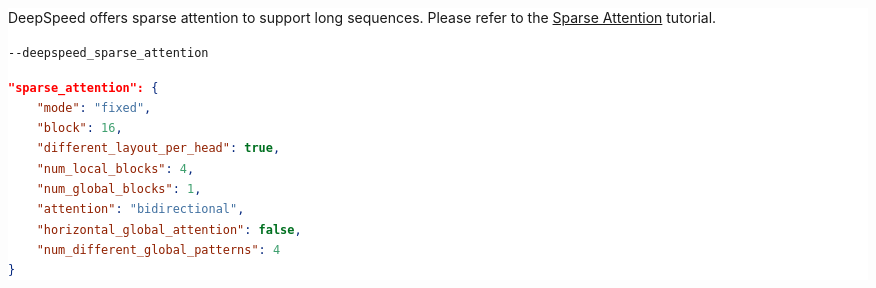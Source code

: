 DeepSpeed offers sparse attention to support long sequences. Please refer to the [Sparse Attention](/tutorials/sparse-attention/) tutorial.

```bash
--deepspeed_sparse_attention
```

```json
"sparse_attention": {
    "mode": "fixed",
    "block": 16,
    "different_layout_per_head": true,
    "num_local_blocks": 4,
    "num_global_blocks": 1,
    "attention": "bidirectional",
    "horizontal_global_attention": false,
    "num_different_global_patterns": 4
}
```
